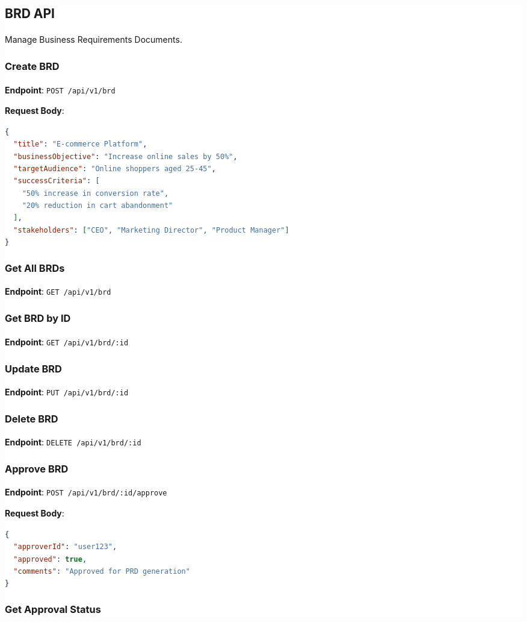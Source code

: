
## BRD API

Manage Business Requirements Documents.

### Create BRD

**Endpoint**: `POST /api/v1/brd`

**Request Body**:
```json
{
  "title": "E-commerce Platform",
  "businessObjective": "Increase online sales by 50%",
  "targetAudience": "Online shoppers aged 25-45",
  "successCriteria": [
    "50% increase in conversion rate",
    "20% reduction in cart abandonment"
  ],
  "stakeholders": ["CEO", "Marketing Director", "Product Manager"]
}
```

### Get All BRDs

**Endpoint**: `GET /api/v1/brd`

### Get BRD by ID

**Endpoint**: `GET /api/v1/brd/:id`

### Update BRD

**Endpoint**: `PUT /api/v1/brd/:id`

### Delete BRD

**Endpoint**: `DELETE /api/v1/brd/:id`

### Approve BRD

**Endpoint**: `POST /api/v1/brd/:id/approve`

**Request Body**:
```json
{
  "approverId": "user123",
  "approved": true,
  "comments": "Approved for PRD generation"
}
```

### Get Approval Status
